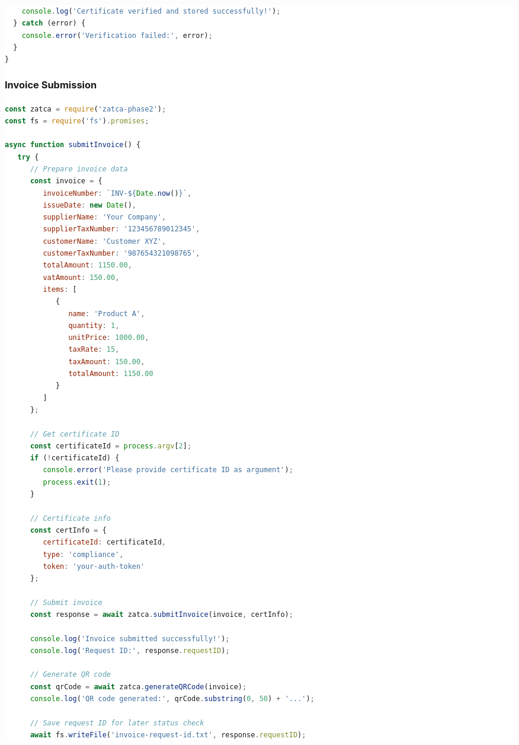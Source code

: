 ```javascript
    console.log('Certificate verified and stored successfully!');
  } catch (error) {
    console.error('Verification failed:', error);
  }
}
```

### Invoice Submission

```javascript
const zatca = require('zatca-phase2');
const fs = require('fs').promises;

async function submitInvoice() {
   try {
      // Prepare invoice data
      const invoice = {
         invoiceNumber: `INV-${Date.now()}`,
         issueDate: new Date(),
         supplierName: 'Your Company',
         supplierTaxNumber: '123456789012345',
         customerName: 'Customer XYZ',
         customerTaxNumber: '987654321098765',
         totalAmount: 1150.00,
         vatAmount: 150.00,
         items: [
            {
               name: 'Product A',
               quantity: 1,
               unitPrice: 1000.00,
               taxRate: 15,
               taxAmount: 150.00,
               totalAmount: 1150.00
            }
         ]
      };

      // Get certificate ID
      const certificateId = process.argv[2];
      if (!certificateId) {
         console.error('Please provide certificate ID as argument');
         process.exit(1);
      }

      // Certificate info
      const certInfo = {
         certificateId: certificateId,
         type: 'compliance',
         token: 'your-auth-token'
      };

      // Submit invoice
      const response = await zatca.submitInvoice(invoice, certInfo);

      console.log('Invoice submitted successfully!');
      console.log('Request ID:', response.requestID);

      // Generate QR code
      const qrCode = await zatca.generateQRCode(invoice);
      console.log('QR code generated:', qrCode.substring(0, 50) + '...');

      // Save request ID for later status check
      await fs.writeFile('invoice-request-id.txt', response.requestID);
```